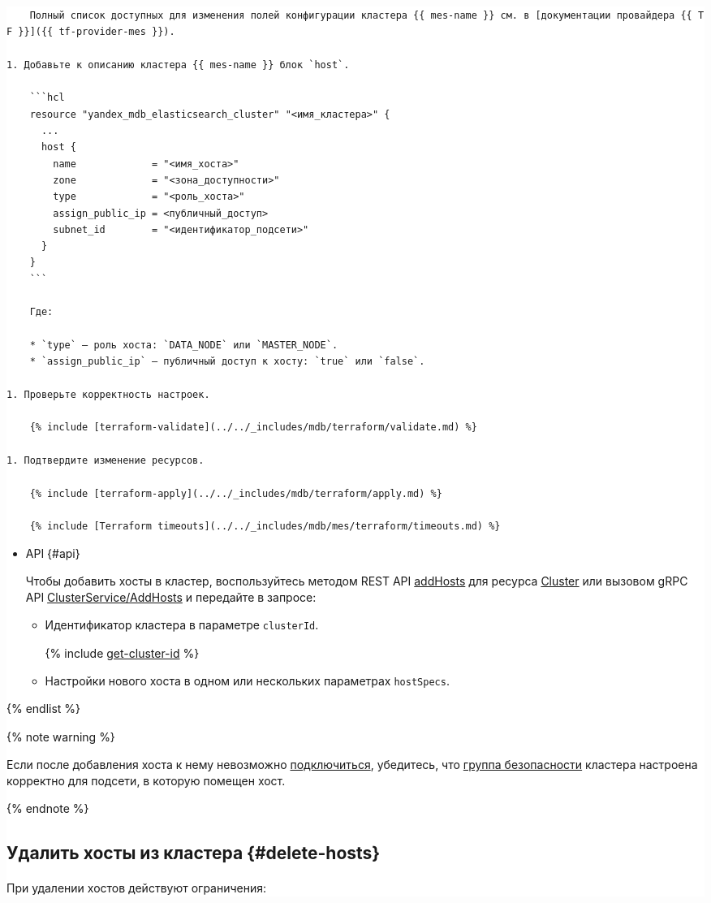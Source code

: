         Полный список доступных для изменения полей конфигурации кластера {{ mes-name }} см. в [документации провайдера {{ TF }}]({{ tf-provider-mes }}).

    1. Добавьте к описанию кластера {{ mes-name }} блок `host`.

        ```hcl
        resource "yandex_mdb_elasticsearch_cluster" "<имя_кластера>" {
          ...
          host {
            name             = "<имя_хоста>"
            zone             = "<зона_доступности>"
            type             = "<роль_хоста>"
            assign_public_ip = <публичный_доступ>
            subnet_id        = "<идентификатор_подсети>"
          }
        }
        ```

        Где:

        * `type` — роль хоста: `DATA_NODE` или `MASTER_NODE`.
        * `assign_public_ip` — публичный доступ к хосту: `true` или `false`.

    1. Проверьте корректность настроек.

        {% include [terraform-validate](../../_includes/mdb/terraform/validate.md) %}

    1. Подтвердите изменение ресурсов.

        {% include [terraform-apply](../../_includes/mdb/terraform/apply.md) %}

        {% include [Terraform timeouts](../../_includes/mdb/mes/terraform/timeouts.md) %}

- API {#api}

  Чтобы добавить хосты в кластер, воспользуйтесь методом REST API [addHosts](../api-ref/Cluster/addHosts.md) для ресурса [Cluster](../api-ref/Cluster/index.md) или вызовом gRPC API [ClusterService/AddHosts](../api-ref/grpc/cluster_service.md#AddHosts) и передайте в запросе:
  * Идентификатор кластера в параметре `clusterId`.

    {% include [get-cluster-id](../../_includes/managed-elasticsearch/get-cluster-id.md) %}

  * Настройки нового хоста в одном или нескольких параметрах `hostSpecs`.

{% endlist %}


{% note warning %}

Если после добавления хоста к нему невозможно [подключиться](cluster-connect.md), убедитесь, что [группа безопасности](../concepts/network.md#security-groups) кластера настроена корректно для подсети, в которую помещен хост.

{% endnote %}


## Удалить хосты из кластера {#delete-hosts}

При удалении хостов действуют ограничения:
